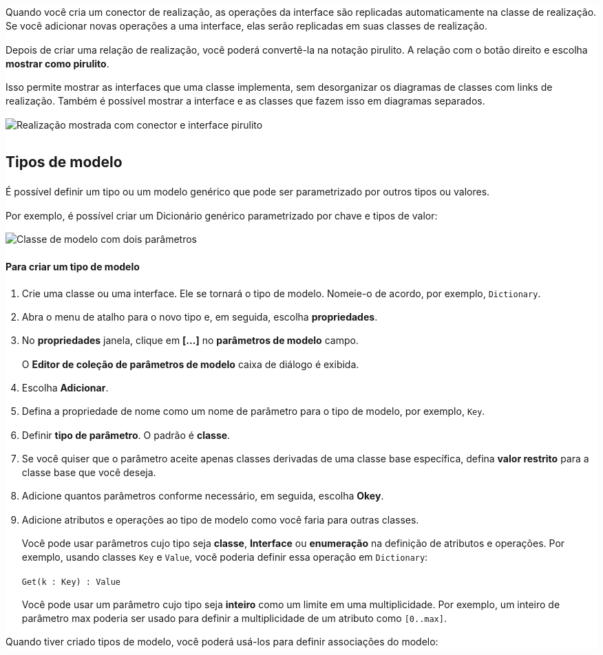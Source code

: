  Quando você cria um conector de realização, as operações da interface são replicadas automaticamente na classe de realização. Se você adicionar novas operações a uma interface, elas serão replicadas em suas classes de realização.  
  
 Depois de criar uma relação de realização, você poderá convertê-la na notação pirulito. A relação com o botão direito e escolha **mostrar como pirulito**.  
  
 Isso permite mostrar as interfaces que uma classe implementa, sem desorganizar os diagramas de classes com links de realização. Também é possível mostrar a interface e as classes que fazem isso em diagramas separados.  
  
 ![Realização mostrada com conector e interface pirulito](../modeling/media/uml-classguiderealize.png "UML_ClassGuideRealize")  
  
##  <a name="Templates"></a> Tipos de modelo  
 É possível definir um tipo ou um modelo genérico que pode ser parametrizado por outros tipos ou valores.  
  
 Por exemplo, é possível criar um Dicionário genérico parametrizado por chave e tipos de valor:  
  
 ![Classe de modelo com dois parâmetros](../modeling/media/uml-classguidetemplate1.png "UML_ClassGuideTemplate1")  
  
#### <a name="to-create-a-template-type"></a>Para criar um tipo de modelo  
  
1.  Crie uma classe ou uma interface. Ele se tornará o tipo de modelo. Nomeie-o de acordo, por exemplo, `Dictionary`.  
  
2.  Abra o menu de atalho para o novo tipo e, em seguida, escolha **propriedades**.  
  
3.  No **propriedades** janela, clique em **[...]**  no **parâmetros de modelo** campo.  
  
     O **Editor de coleção de parâmetros de modelo** caixa de diálogo é exibida.  
  
4.  Escolha **Adicionar**.  
  
5.  Defina a propriedade de nome como um nome de parâmetro para o tipo de modelo, por exemplo, `Key`.  
  
6.  Definir **tipo de parâmetro**. O padrão é **classe**.  
  
7.  Se você quiser que o parâmetro aceite apenas classes derivadas de uma classe base específica, defina **valor restrito** para a classe base que você deseja.  
  
8.  Adicione quantos parâmetros conforme necessário, em seguida, escolha **Okey**.  
  
9. Adicione atributos e operações ao tipo de modelo como você faria para outras classes.  
  
     Você pode usar parâmetros cujo tipo seja **classe**, **Interface** ou **enumeração** na definição de atributos e operações. Por exemplo, usando classes `Key` e `Value`, você poderia definir essa operação em `Dictionary`:  
  
     `Get(k : Key) : Value`  
  
     Você pode usar um parâmetro cujo tipo seja **inteiro** como um limite em uma multiplicidade. Por exemplo, um inteiro de parâmetro max poderia ser usado para definir a multiplicidade de um atributo como `[0..max]`.  
  
 Quando tiver criado tipos de modelo, você poderá usá-los para definir associações do modelo:  
  
